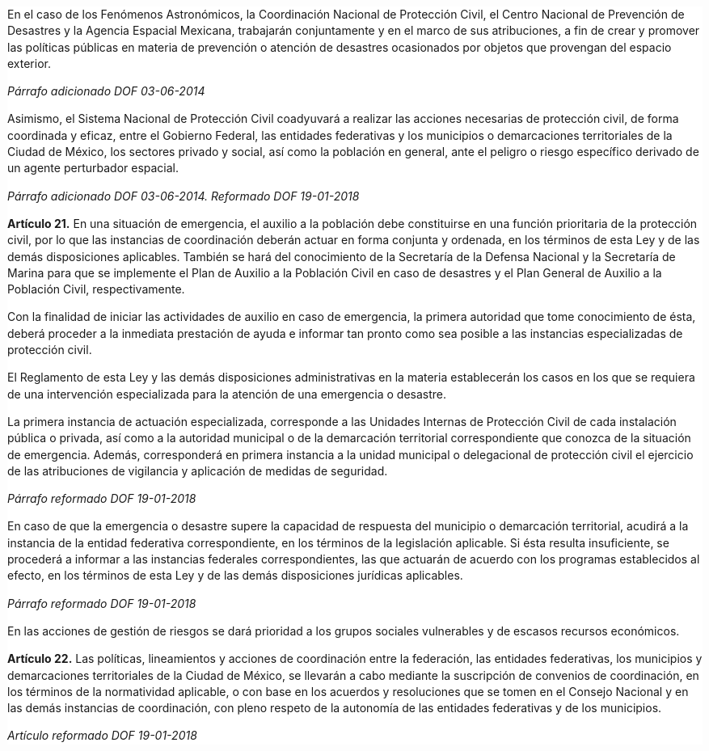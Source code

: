 En el caso de los Fenómenos Astronómicos, la Coordinación Nacional de Protección Civil, el Centro Nacional de Prevención de Desastres y la Agencia Espacial Mexicana, trabajarán conjuntamente y en el marco de sus atribuciones, a fin de crear y promover las políticas públicas en materia de prevención o atención de desastres ocasionados por objetos que provengan del espacio exterior.

*Párrafo adicionado DOF 03-06-2014*

Asimismo, el Sistema Nacional de Protección Civil coadyuvará a realizar las acciones necesarias de protección civil, de forma coordinada y eficaz, entre el Gobierno Federal, las entidades federativas y los municipios o demarcaciones territoriales de la Ciudad de México, los sectores privado y social, así como la población en general, ante el peligro o riesgo específico derivado de un agente perturbador espacial.

*Párrafo adicionado DOF 03-06-2014. Reformado DOF 19-01-2018*

**Artículo 21.** En una situación de emergencia, el auxilio a la población debe constituirse en una función prioritaria de la protección civil, por lo que las instancias de coordinación deberán actuar en forma conjunta y ordenada, en los términos de esta Ley y de las demás disposiciones aplicables. También se hará del conocimiento de la Secretaría de la Defensa Nacional y la Secretaría de Marina para que se implemente el Plan de Auxilio a la Población Civil en caso de desastres y el Plan General de Auxilio a la Población Civil, respectivamente.

Con la finalidad de iniciar las actividades de auxilio en caso de emergencia, la primera autoridad que tome conocimiento de ésta, deberá proceder a la inmediata prestación de ayuda e informar tan pronto como sea posible a las instancias especializadas de protección civil.

El Reglamento de esta Ley y las demás disposiciones administrativas en la materia establecerán los casos en los que se requiera de una intervención especializada para la atención de una emergencia o desastre.

La primera instancia de actuación especializada, corresponde a las Unidades Internas de Protección Civil de cada instalación pública o privada, así como a la autoridad municipal o de la demarcación territorial correspondiente que conozca de la situación de emergencia. Además, corresponderá en primera instancia a la unidad municipal o delegacional de protección civil el ejercicio de las atribuciones de vigilancia y aplicación de medidas de seguridad.

*Párrafo reformado DOF 19-01-2018*

En caso de que la emergencia o desastre supere la capacidad de respuesta del municipio o demarcación territorial, acudirá a la instancia de la entidad federativa correspondiente, en los términos de la legislación aplicable. Si ésta resulta insuficiente, se procederá a informar a las instancias federales correspondientes, las que actuarán de acuerdo con los programas establecidos al efecto, en los términos de esta Ley y de las demás disposiciones jurídicas aplicables.

*Párrafo reformado DOF 19-01-2018*

En las acciones de gestión de riesgos se dará prioridad a los grupos sociales vulnerables y de escasos recursos económicos.

**Artículo 22.** Las políticas, lineamientos y acciones de coordinación entre la federación, las entidades federativas, los municipios y demarcaciones territoriales de la Ciudad de México, se llevarán a cabo mediante la suscripción de convenios de coordinación, en los términos de la normatividad aplicable, o con base en los acuerdos y resoluciones que se tomen en el Consejo Nacional y en las demás instancias de coordinación, con pleno respeto de la autonomía de las entidades federativas y de los municipios.

*Artículo reformado DOF 19-01-2018*
